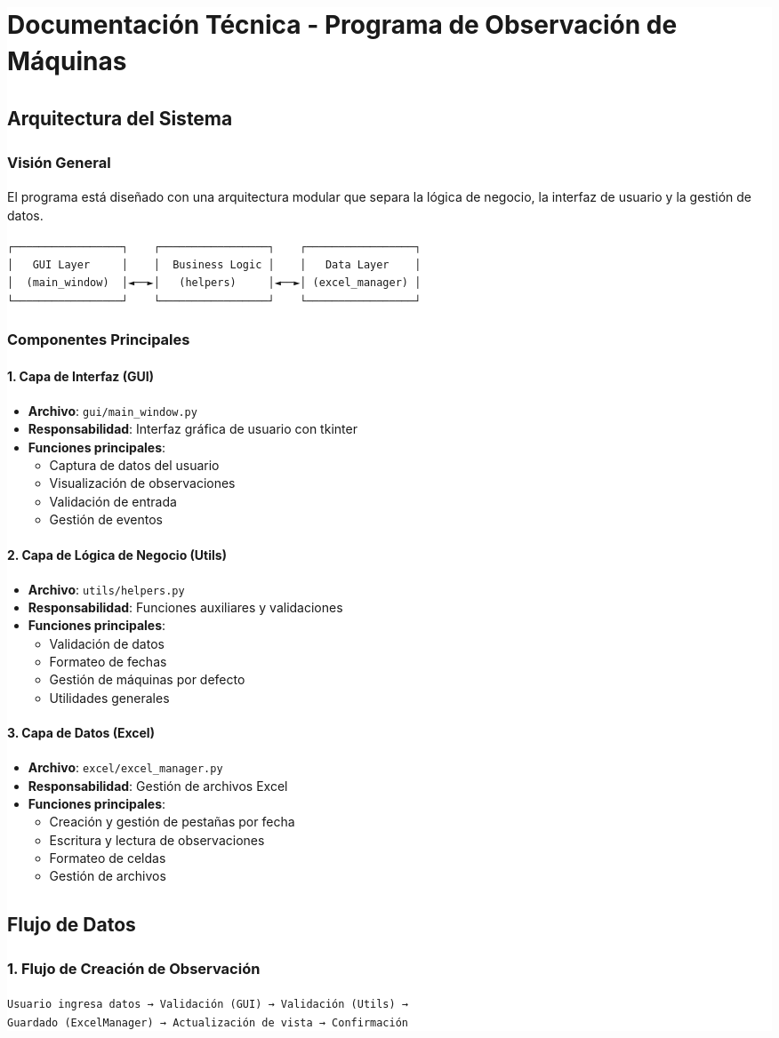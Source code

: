 # Documentación Técnica - Programa de Observación de Máquinas

## Arquitectura del Sistema

### Visión General
El programa está diseñado con una arquitectura modular que separa la lógica de negocio, la interfaz de usuario y la gestión de datos.

```
┌─────────────────┐    ┌─────────────────┐    ┌─────────────────┐
│   GUI Layer     │    │  Business Logic │    │   Data Layer    │
│  (main_window)  │◄──►│   (helpers)     │◄──►│ (excel_manager) │
└─────────────────┘    └─────────────────┘    └─────────────────┘
```

### Componentes Principales

#### 1. Capa de Interfaz (GUI)
- **Archivo**: `gui/main_window.py`
- **Responsabilidad**: Interfaz gráfica de usuario con tkinter
- **Funciones principales**:
  - Captura de datos del usuario
  - Visualización de observaciones
  - Validación de entrada
  - Gestión de eventos

#### 2. Capa de Lógica de Negocio (Utils)
- **Archivo**: `utils/helpers.py`
- **Responsabilidad**: Funciones auxiliares y validaciones
- **Funciones principales**:
  - Validación de datos
  - Formateo de fechas
  - Gestión de máquinas por defecto
  - Utilidades generales

#### 3. Capa de Datos (Excel)
- **Archivo**: `excel/excel_manager.py`
- **Responsabilidad**: Gestión de archivos Excel
- **Funciones principales**:
  - Creación y gestión de pestañas por fecha
  - Escritura y lectura de observaciones
  - Formateo de celdas
  - Gestión de archivos

## Flujo de Datos

### 1. Flujo de Creación de Observación
```
Usuario ingresa datos → Validación (GUI) → Validación (Utils) → 
Guardado (ExcelManager) → Actualización de vista → Confirmación
```
